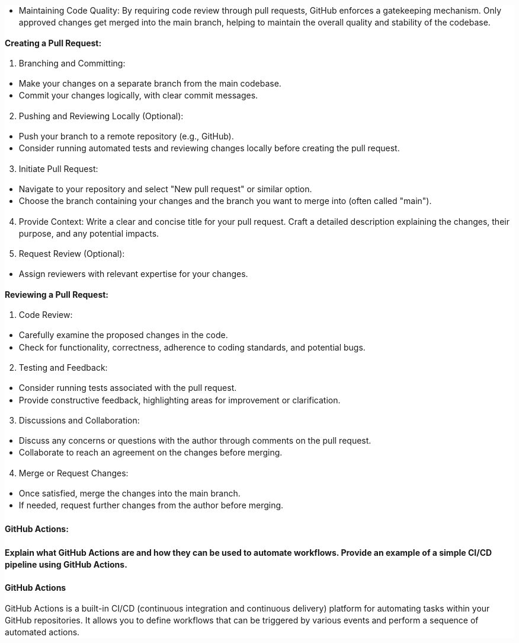 - Maintaining Code Quality: By requiring code review through pull requests, GitHub enforces a gatekeeping mechanism. Only approved changes get merged into the main branch, helping to maintain the overall quality and stability of the codebase.

**Creating a Pull Request:**

1. Branching and Committing:

- Make your changes on a separate branch from the main codebase.
- Commit your changes logically, with clear commit messages.

2. Pushing and Reviewing Locally (Optional):

- Push your branch to a remote repository (e.g., GitHub).
- Consider running automated tests and reviewing changes locally before creating the pull request.

3. Initiate Pull Request:

- Navigate to your repository and select "New pull request" or similar option.
- Choose the branch containing your changes and the branch you want to merge into (often called "main").

4. Provide Context:
   Write a clear and concise title for your pull request.
   Craft a detailed description explaining the changes, their purpose, and any potential impacts.

5. Request Review (Optional):

- Assign reviewers with relevant expertise for your changes.

**Reviewing a Pull Request:**

1. Code Review:

- Carefully examine the proposed changes in the code.
- Check for functionality, correctness, adherence to coding standards, and potential bugs.

2. Testing and Feedback:

- Consider running tests associated with the pull request.
- Provide constructive feedback, highlighting areas for improvement or clarification.

3. Discussions and Collaboration:

- Discuss any concerns or questions with the author through comments on the pull request.
- Collaborate to reach an agreement on the changes before merging.

4. Merge or Request Changes:

- Once satisfied, merge the changes into the main branch.
- If needed, request further changes from the author before merging.

#### GitHub Actions:

#### Explain what GitHub Actions are and how they can be used to automate workflows. Provide an example of a simple CI/CD pipeline using GitHub Actions.

**GitHub Actions**

GitHub Actions is a built-in CI/CD (continuous integration and continuous delivery) platform for automating tasks within your GitHub repositories. It allows you to define workflows that can be triggered by various events and perform a sequence of automated actions.
